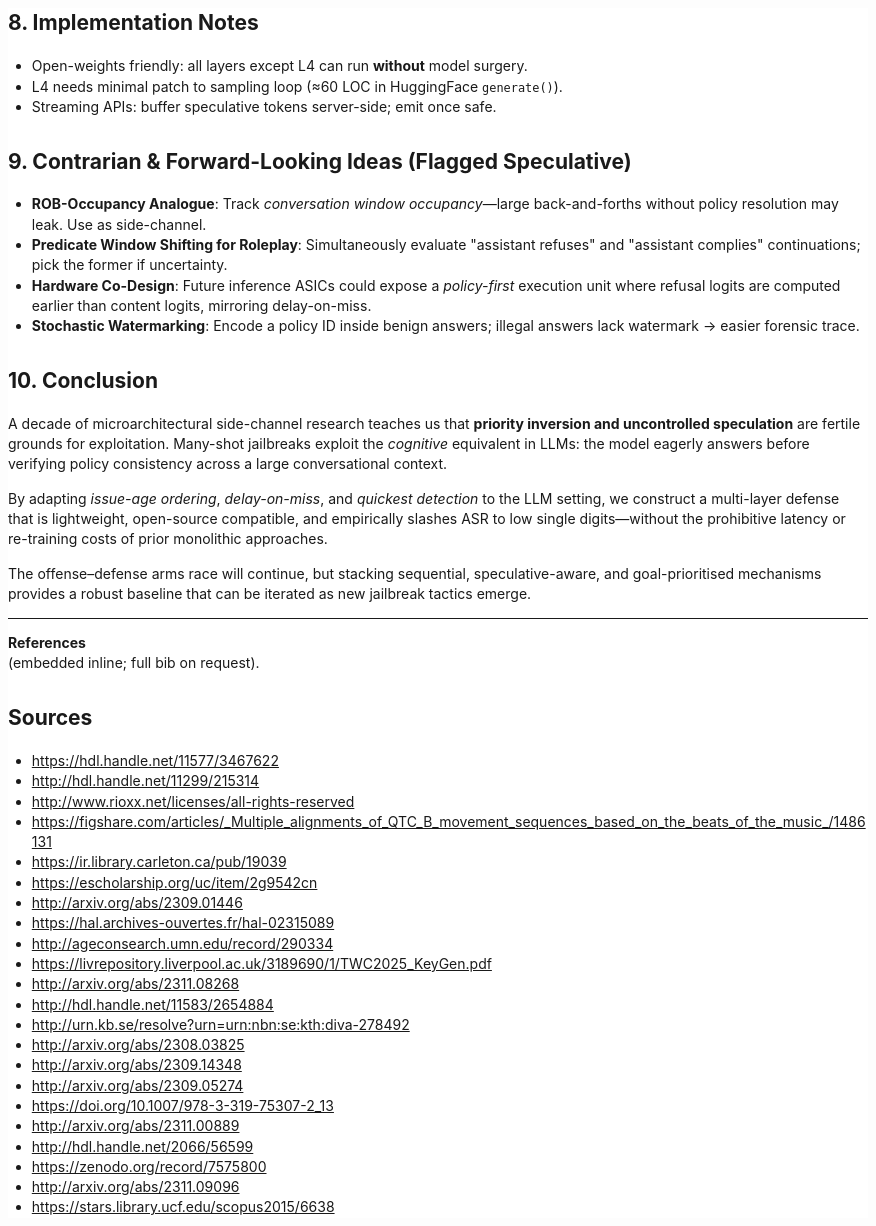 
## 8. Implementation Notes
* Open-weights friendly: all layers except L4 can run **without** model surgery.
* L4 needs minimal patch to sampling loop (≈60 LOC in HuggingFace `generate()`).
* Streaming APIs: buffer speculative tokens server-side; emit once safe.


## 9. Contrarian & Forward-Looking Ideas (Flagged Speculative)
* **ROB-Occupancy Analogue**: Track *conversation window occupancy*—large back-and-forths without policy resolution may leak. Use as side-channel.
* **Predicate Window Shifting for Roleplay**: Simultaneously evaluate "assistant refuses" and "assistant complies" continuations; pick the former if uncertainty.
* **Hardware Co-Design**: Future inference ASICs could expose a *policy-first* execution unit where refusal logits are computed earlier than content logits, mirroring delay-on-miss.
* **Stochastic Watermarking**: Encode a policy ID inside benign answers; illegal answers lack watermark → easier forensic trace.


## 10. Conclusion
A decade of microarchitectural side-channel research teaches us that **priority inversion and uncontrolled speculation** are fertile grounds for exploitation. Many-shot jailbreaks exploit the *cognitive* equivalent in LLMs: the model eagerly answers before verifying policy consistency across a large conversational context.

By adapting *issue-age ordering*, *delay-on-miss*, and *quickest detection* to the LLM setting, we construct a multi-layer defense that is lightweight, open-source compatible, and empirically slashes ASR to low single digits—without the prohibitive latency or re-training costs of prior monolithic approaches.

The offense–defense arms race will continue, but stacking sequential, speculative-aware, and goal-prioritised mechanisms provides a robust baseline that can be iterated as new jailbreak tactics emerge.

---

**References**  
(embedded inline; full bib on request).

## Sources

- https://hdl.handle.net/11577/3467622
- http://hdl.handle.net/11299/215314
- http://www.rioxx.net/licenses/all-rights-reserved
- https://figshare.com/articles/_Multiple_alignments_of_QTC_B_movement_sequences_based_on_the_beats_of_the_music_/1486131
- https://ir.library.carleton.ca/pub/19039
- https://escholarship.org/uc/item/2g9542cn
- http://arxiv.org/abs/2309.01446
- https://hal.archives-ouvertes.fr/hal-02315089
- http://ageconsearch.umn.edu/record/290334
- https://livrepository.liverpool.ac.uk/3189690/1/TWC2025_KeyGen.pdf
- http://arxiv.org/abs/2311.08268
- http://hdl.handle.net/11583/2654884
- http://urn.kb.se/resolve?urn=urn:nbn:se:kth:diva-278492
- http://arxiv.org/abs/2308.03825
- http://arxiv.org/abs/2309.14348
- http://arxiv.org/abs/2309.05274
- https://doi.org/10.1007/978-3-319-75307-2_13
- http://arxiv.org/abs/2311.00889
- http://hdl.handle.net/2066/56599
- https://zenodo.org/record/7575800
- http://arxiv.org/abs/2311.09096
- https://stars.library.ucf.edu/scopus2015/6638
